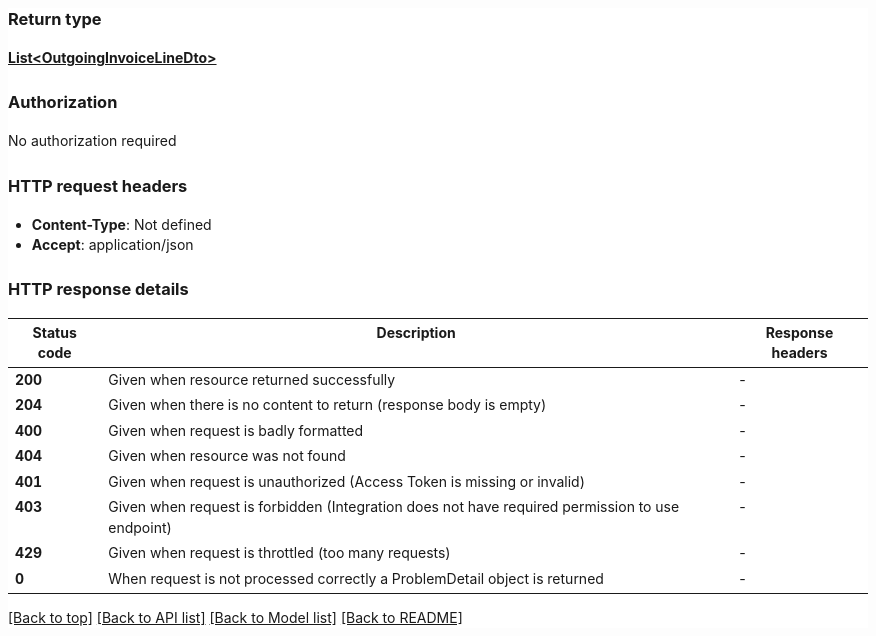 ### Return type

[**List&lt;OutgoingInvoiceLineDto&gt;**](OutgoingInvoiceLineDto.md)

### Authorization

No authorization required

### HTTP request headers

 - **Content-Type**: Not defined
 - **Accept**: application/json


### HTTP response details
| Status code | Description | Response headers |
|-------------|-------------|------------------|
| **200** | Given when resource returned successfully |  -  |
| **204** | Given when there is no content to return (response body is empty) |  -  |
| **400** | Given when request is badly formatted |  -  |
| **404** | Given when resource was not found |  -  |
| **401** | Given when request is unauthorized (Access Token is missing or invalid) |  -  |
| **403** | Given when request is forbidden (Integration does not have required permission to use endpoint) |  -  |
| **429** | Given when request is throttled (too many requests) |  -  |
| **0** | When request is not processed correctly a ProblemDetail object is returned |  -  |

[[Back to top]](#) [[Back to API list]](../../README.md#documentation-for-api-endpoints) [[Back to Model list]](../../README.md#documentation-for-models) [[Back to README]](../../README.md)

